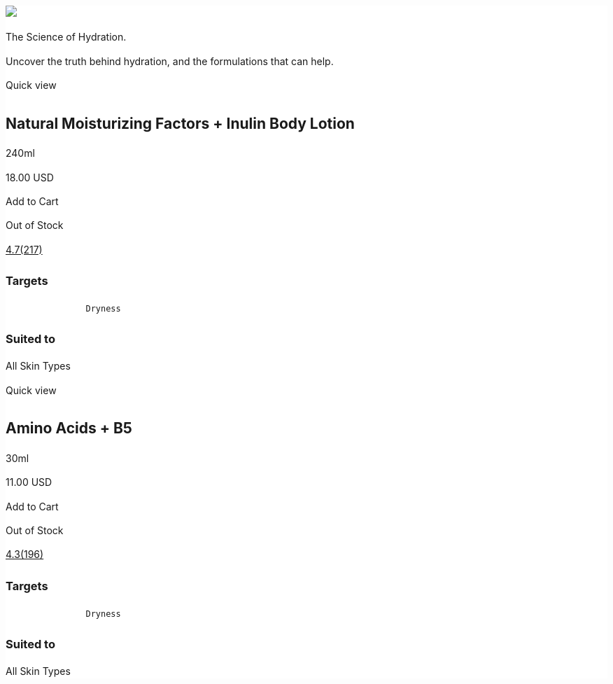 ![](/on/demandware.static/-/Library-Sites-DeciemSharedLibrary/default/dw3ee42cb1/theordinary/gridbreakers/2023-12-08-D30897-ORD-Web-HA-20-Gridbreaker-02.jpg)

The Science of Hydration.

Uncover the truth behind hydration, and the formulations that can help.

[](/on/demandware.store/Sites-deciem-global-Site/en_IN/Page-Show?cid=the-science-of-hydration)

[](/en-in/natural-moisturizing-factors-inulin-body-lotion-100668.html)

Quick view

## Natural Moisturizing Factors + Inulin Body Lotion

240ml

18.00 USD

Add to Cart

Out of Stock

[](/en-in/natural-moisturizing-factors-inulin-body-lotion-100668.html#bazaar-rating)

[4.7(217)](/en-in/natural-moisturizing-factors-inulin-body-lotion-100668.html)

### Targets
                
                    Dryness

### Suited to
All Skin Types

[](/en-in/amino-acids-b5-serum-100402.html)

Quick view

## Amino Acids + B5

30ml

11.00 USD

Add to Cart

Out of Stock

[](/en-in/amino-acids-b5-serum-100402.html#bazaar-rating)

[4.3(196)](/en-in/amino-acids-b5-serum-100402.html)

### Targets
                
                    Dryness

### Suited to
All Skin Types
